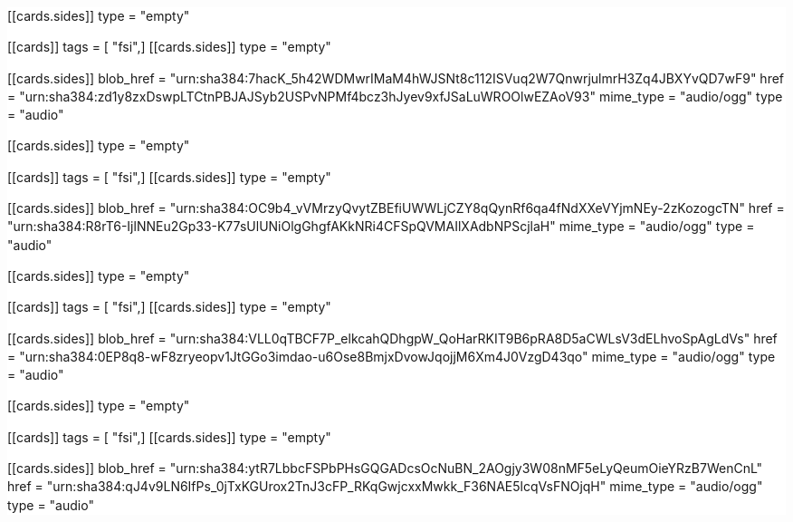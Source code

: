 [[cards.sides]]
type = "empty"


[[cards]]
tags = [ "fsi",]
[[cards.sides]]
type = "empty"

[[cards.sides]]
blob_href = "urn:sha384:7hacK_5h42WDMwrIMaM4hWJSNt8c112ISVuq2W7QnwrjulmrH3Zq4JBXYvQD7wF9"
href = "urn:sha384:zd1y8zxDswpLTCtnPBJAJSyb2USPvNPMf4bcz3hJyev9xfJSaLuWROOlwEZAoV93"
mime_type = "audio/ogg"
type = "audio"

[[cards.sides]]
type = "empty"


[[cards]]
tags = [ "fsi",]
[[cards.sides]]
type = "empty"

[[cards.sides]]
blob_href = "urn:sha384:OC9b4_vVMrzyQvytZBEfiUWWLjCZY8qQynRf6qa4fNdXXeVYjmNEy-2zKozogcTN"
href = "urn:sha384:R8rT6-IjlNNEu2Gp33-K77sUlUNiOlgGhgfAKkNRi4CFSpQVMAIlXAdbNPScjlaH"
mime_type = "audio/ogg"
type = "audio"

[[cards.sides]]
type = "empty"


[[cards]]
tags = [ "fsi",]
[[cards.sides]]
type = "empty"

[[cards.sides]]
blob_href = "urn:sha384:VLL0qTBCF7P_elkcahQDhgpW_QoHarRKIT9B6pRA8D5aCWLsV3dELhvoSpAgLdVs"
href = "urn:sha384:0EP8q8-wF8zryeopv1JtGGo3imdao-u6Ose8BmjxDvowJqojjM6Xm4J0VzgD43qo"
mime_type = "audio/ogg"
type = "audio"

[[cards.sides]]
type = "empty"


[[cards]]
tags = [ "fsi",]
[[cards.sides]]
type = "empty"

[[cards.sides]]
blob_href = "urn:sha384:ytR7LbbcFSPbPHsGQGADcsOcNuBN_2AOgjy3W08nMF5eLyQeumOieYRzB7WenCnL"
href = "urn:sha384:qJ4v9LN6IfPs_0jTxKGUrox2TnJ3cFP_RKqGwjcxxMwkk_F36NAE5lcqVsFNOjqH"
mime_type = "audio/ogg"
type = "audio"
